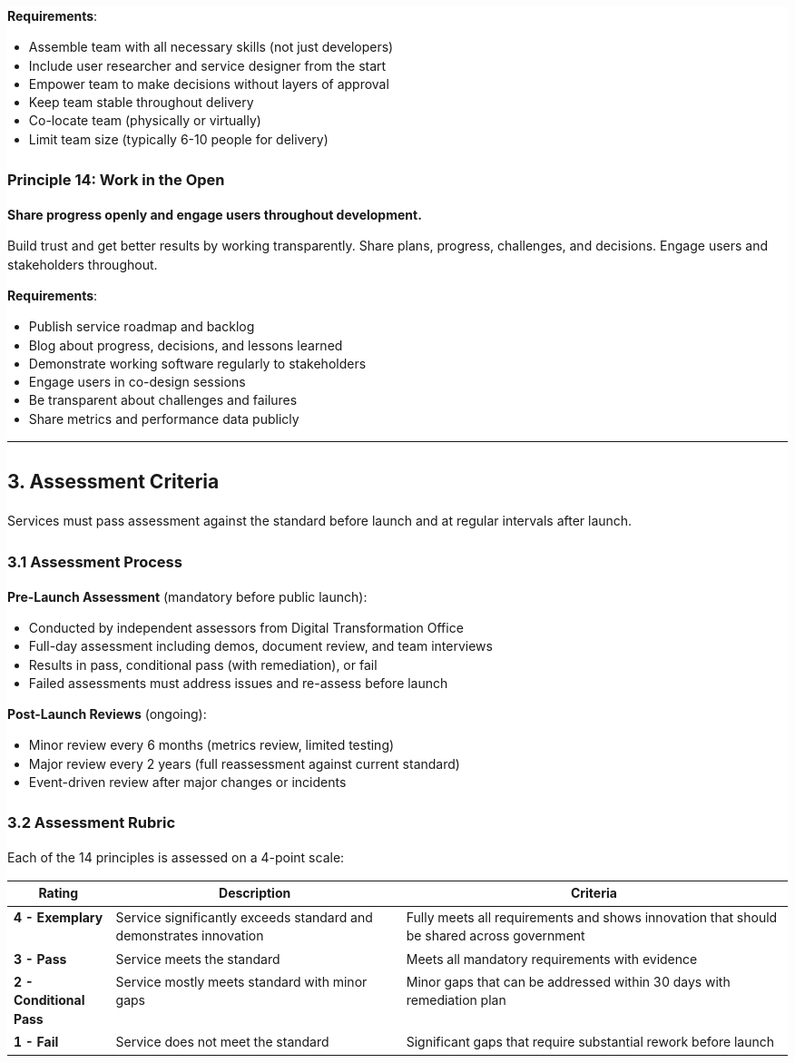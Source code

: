 **Requirements**:
- Assemble team with all necessary skills (not just developers)
- Include user researcher and service designer from the start
- Empower team to make decisions without layers of approval
- Keep team stable throughout delivery
- Co-locate team (physically or virtually)
- Limit team size (typically 6-10 people for delivery)

### Principle 14: Work in the Open

**Share progress openly and engage users throughout development.**

Build trust and get better results by working transparently. Share plans, progress, challenges, and decisions. Engage users and stakeholders throughout.

**Requirements**:
- Publish service roadmap and backlog
- Blog about progress, decisions, and lessons learned
- Demonstrate working software regularly to stakeholders
- Engage users in co-design sessions
- Be transparent about challenges and failures
- Share metrics and performance data publicly

---

## 3. Assessment Criteria

Services must pass assessment against the standard before launch and at regular intervals after launch.

### 3.1 Assessment Process

**Pre-Launch Assessment** (mandatory before public launch):
- Conducted by independent assessors from Digital Transformation Office
- Full-day assessment including demos, document review, and team interviews
- Results in pass, conditional pass (with remediation), or fail
- Failed assessments must address issues and re-assess before launch

**Post-Launch Reviews** (ongoing):
- Minor review every 6 months (metrics review, limited testing)
- Major review every 2 years (full reassessment against current standard)
- Event-driven review after major changes or incidents

### 3.2 Assessment Rubric

Each of the 14 principles is assessed on a 4-point scale:

| Rating | Description | Criteria |
|--------|-------------|----------|
| **4 - Exemplary** | Service significantly exceeds standard and demonstrates innovation | Fully meets all requirements and shows innovation that should be shared across government |
| **3 - Pass** | Service meets the standard | Meets all mandatory requirements with evidence |
| **2 - Conditional Pass** | Service mostly meets standard with minor gaps | Minor gaps that can be addressed within 30 days with remediation plan |
| **1 - Fail** | Service does not meet the standard | Significant gaps that require substantial rework before launch |
